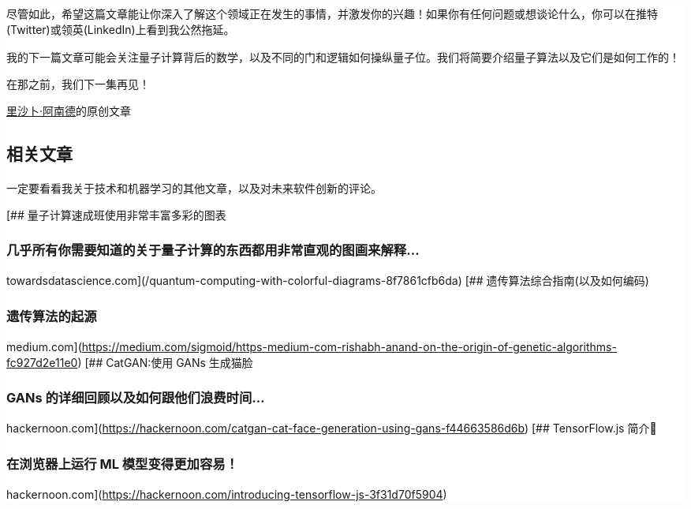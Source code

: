 尽管如此，希望这篇文章能让你深入了解这个领域正在发生的事情，并激发你的兴趣！如果你有任何问题或想谈论什么，你可以在推特(Twitter)或领英(LinkedIn)上看到我公然拖延。

我的下一篇文章可能会关注量子计算背后的数学，以及不同的门和逻辑如何操纵量子位。我们将简要介绍量子算法以及它们是如何工作的！

在那之前，我们下一集再见！

[里沙卜·阿南德](https://medium.com/u/50c04ecf0ec5?source=post_page-----e9031b548fa7--------------------------------)的原创文章

## 相关文章

一定要看看我关于技术和机器学习的其他文章，以及对未来软件创新的评论。

[](/quantum-computing-with-colorful-diagrams-8f7861cfb6da) [## 量子计算速成班使用非常丰富多彩的图表

### 几乎所有你需要知道的关于量子计算的东西都用非常直观的图画来解释…

towardsdatascience.com](/quantum-computing-with-colorful-diagrams-8f7861cfb6da) [](https://medium.com/sigmoid/https-medium-com-rishabh-anand-on-the-origin-of-genetic-algorithms-fc927d2e11e0) [## 遗传算法综合指南(以及如何编码)

### 遗传算法的起源

medium.com](https://medium.com/sigmoid/https-medium-com-rishabh-anand-on-the-origin-of-genetic-algorithms-fc927d2e11e0) [](https://hackernoon.com/catgan-cat-face-generation-using-gans-f44663586d6b) [## CatGAN:使用 GANs 生成猫脸

### GANs 的详细回顾以及如何跟他们浪费时间…

hackernoon.com](https://hackernoon.com/catgan-cat-face-generation-using-gans-f44663586d6b) [](https://hackernoon.com/introducing-tensorflow-js-3f31d70f5904) [## TensorFlow.js 简介🎉

### 在浏览器上运行 ML 模型变得更加容易！

hackernoon.com](https://hackernoon.com/introducing-tensorflow-js-3f31d70f5904)